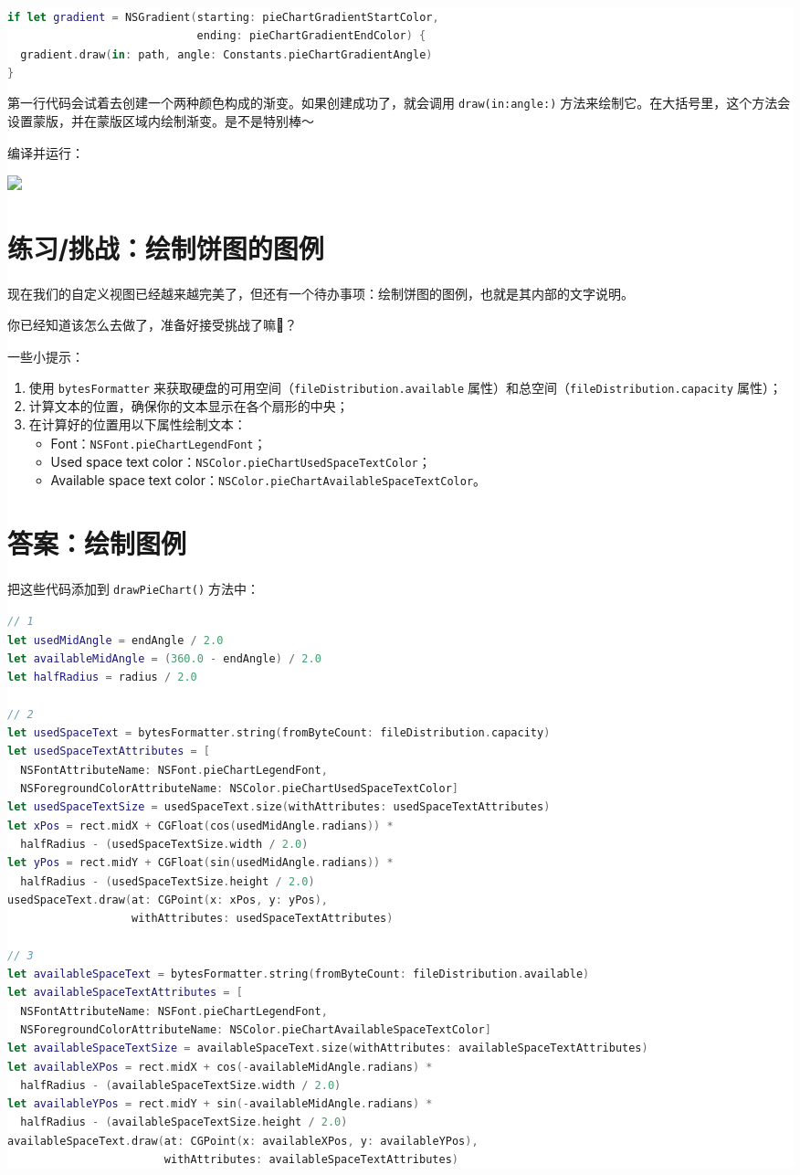 ```swift
if let gradient = NSGradient(starting: pieChartGradientStartColor,
                             ending: pieChartGradientEndColor) {
  gradient.draw(in: path, angle: Constants.pieChartGradientAngle)
}
```

第一行代码会试着去创建一个两种颜色构成的渐变。如果创建成功了，就会调用 `draw(in:angle:)` 方法来绘制它。在大括号里，这个方法会设置蒙版，并在蒙版区域内绘制渐变。是不是特别棒～

编译并运行：

![](http://upload-images.jianshu.io/upload_images/5477931-27ddddbb77a21564.png)

# 练习/挑战：绘制饼图的图例

现在我们的自定义视图已经越来越完美了，但还有一个待办事项：绘制饼图的图例，也就是其内部的文字说明。

你已经知道该怎么去做了，准备好接受挑战了嘛💪？

一些小提示：

1. 使用 `bytesFormatter` 来获取硬盘的可用空间（`fileDistribution.available` 属性）和总空间（`fileDistribution.capacity` 属性）；
2. 计算文本的位置，确保你的文本显示在各个扇形的中央；
3. 在计算好的位置用以下属性绘制文本：
	- Font：`NSFont.pieChartLegendFont`；
	- Used space text color：`NSColor.pieChartUsedSpaceTextColor`；
	- Available space text color：`NSColor.pieChartAvailableSpaceTextColor`。  

# 答案：绘制图例

把这些代码添加到 `drawPieChart()` 方法中：

```swift
// 1
let usedMidAngle = endAngle / 2.0
let availableMidAngle = (360.0 - endAngle) / 2.0
let halfRadius = radius / 2.0

// 2
let usedSpaceText = bytesFormatter.string(fromByteCount: fileDistribution.capacity)
let usedSpaceTextAttributes = [
  NSFontAttributeName: NSFont.pieChartLegendFont,
  NSForegroundColorAttributeName: NSColor.pieChartUsedSpaceTextColor]
let usedSpaceTextSize = usedSpaceText.size(withAttributes: usedSpaceTextAttributes)
let xPos = rect.midX + CGFloat(cos(usedMidAngle.radians)) *
  halfRadius - (usedSpaceTextSize.width / 2.0)
let yPos = rect.midY + CGFloat(sin(usedMidAngle.radians)) *
  halfRadius - (usedSpaceTextSize.height / 2.0)
usedSpaceText.draw(at: CGPoint(x: xPos, y: yPos),
                   withAttributes: usedSpaceTextAttributes)

// 3
let availableSpaceText = bytesFormatter.string(fromByteCount: fileDistribution.available)
let availableSpaceTextAttributes = [
  NSFontAttributeName: NSFont.pieChartLegendFont,
  NSForegroundColorAttributeName: NSColor.pieChartAvailableSpaceTextColor]
let availableSpaceTextSize = availableSpaceText.size(withAttributes: availableSpaceTextAttributes)
let availableXPos = rect.midX + cos(-availableMidAngle.radians) *
  halfRadius - (availableSpaceTextSize.width / 2.0)
let availableYPos = rect.midY + sin(-availableMidAngle.radians) *
  halfRadius - (availableSpaceTextSize.height / 2.0)
availableSpaceText.draw(at: CGPoint(x: availableXPos, y: availableYPos),
                        withAttributes: availableSpaceTextAttributes)
```
